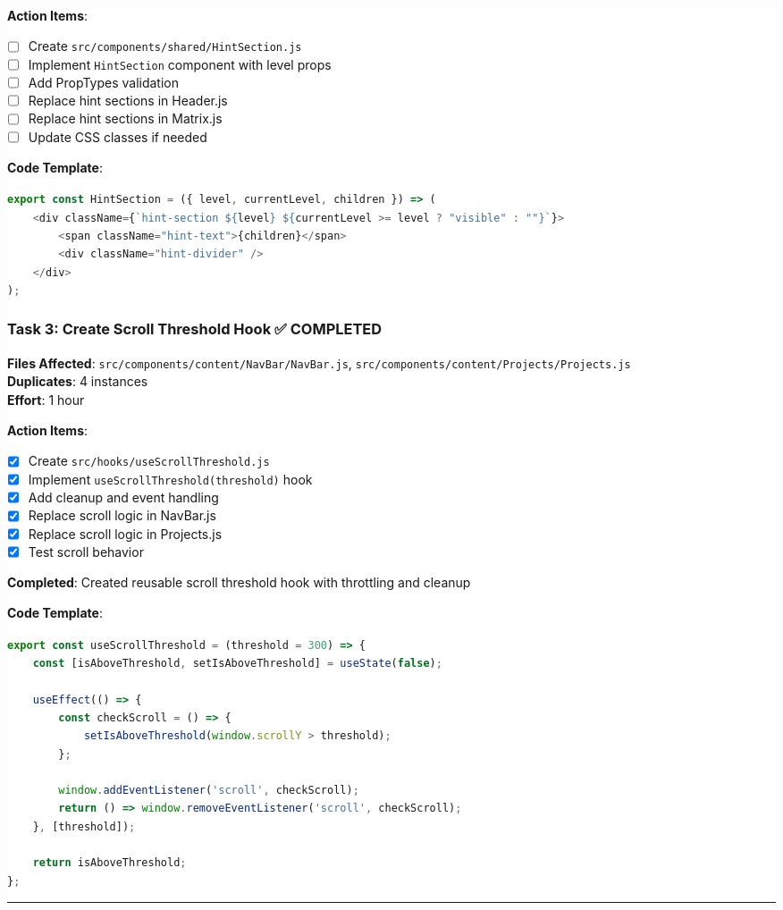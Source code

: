 **Action Items**:

- [ ] Create `src/components/shared/HintSection.js`
- [ ] Implement `HintSection` component with level props
- [ ] Add PropTypes validation
- [ ] Replace hint sections in Header.js
- [ ] Replace hint sections in Matrix.js
- [ ] Update CSS classes if needed

**Code Template**:

```javascript
export const HintSection = ({ level, currentLevel, children }) => (
    <div className={`hint-section ${level} ${currentLevel >= level ? "visible" : ""}`}>
        <span className="hint-text">{children}</span>
        <div className="hint-divider" />
    </div>
);
```

### Task 3: Create Scroll Threshold Hook ✅ COMPLETED

**Files Affected**: `src/components/content/NavBar/NavBar.js`, `src/components/content/Projects/Projects.js`  
**Duplicates**: 4 instances  
**Effort**: 1 hour  

**Action Items**:

- [x] Create `src/hooks/useScrollThreshold.js`
- [x] Implement `useScrollThreshold(threshold)` hook
- [x] Add cleanup and event handling
- [x] Replace scroll logic in NavBar.js
- [x] Replace scroll logic in Projects.js
- [x] Test scroll behavior

**Completed**: Created reusable scroll threshold hook with throttling and cleanup

**Code Template**:

```javascript
export const useScrollThreshold = (threshold = 300) => {
    const [isAboveThreshold, setIsAboveThreshold] = useState(false);
    
    useEffect(() => {
        const checkScroll = () => {
            setIsAboveThreshold(window.scrollY > threshold);
        };
        
        window.addEventListener('scroll', checkScroll);
        return () => window.removeEventListener('scroll', checkScroll);
    }, [threshold]);
    
    return isAboveThreshold;
};
```

---